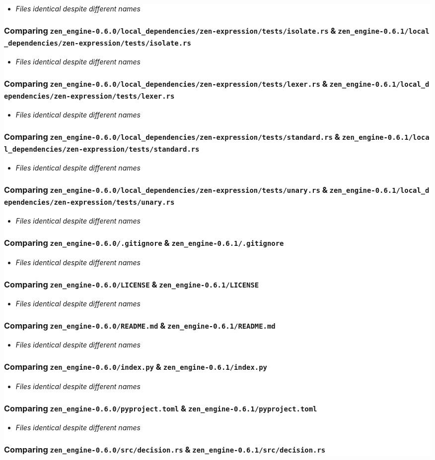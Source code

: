  * *Files identical despite different names*

### Comparing `zen_engine-0.6.0/local_dependencies/zen-expression/tests/isolate.rs` & `zen_engine-0.6.1/local_dependencies/zen-expression/tests/isolate.rs`

 * *Files identical despite different names*

### Comparing `zen_engine-0.6.0/local_dependencies/zen-expression/tests/lexer.rs` & `zen_engine-0.6.1/local_dependencies/zen-expression/tests/lexer.rs`

 * *Files identical despite different names*

### Comparing `zen_engine-0.6.0/local_dependencies/zen-expression/tests/standard.rs` & `zen_engine-0.6.1/local_dependencies/zen-expression/tests/standard.rs`

 * *Files identical despite different names*

### Comparing `zen_engine-0.6.0/local_dependencies/zen-expression/tests/unary.rs` & `zen_engine-0.6.1/local_dependencies/zen-expression/tests/unary.rs`

 * *Files identical despite different names*

### Comparing `zen_engine-0.6.0/.gitignore` & `zen_engine-0.6.1/.gitignore`

 * *Files identical despite different names*

### Comparing `zen_engine-0.6.0/LICENSE` & `zen_engine-0.6.1/LICENSE`

 * *Files identical despite different names*

### Comparing `zen_engine-0.6.0/README.md` & `zen_engine-0.6.1/README.md`

 * *Files identical despite different names*

### Comparing `zen_engine-0.6.0/index.py` & `zen_engine-0.6.1/index.py`

 * *Files identical despite different names*

### Comparing `zen_engine-0.6.0/pyproject.toml` & `zen_engine-0.6.1/pyproject.toml`

 * *Files identical despite different names*

### Comparing `zen_engine-0.6.0/src/decision.rs` & `zen_engine-0.6.1/src/decision.rs`
